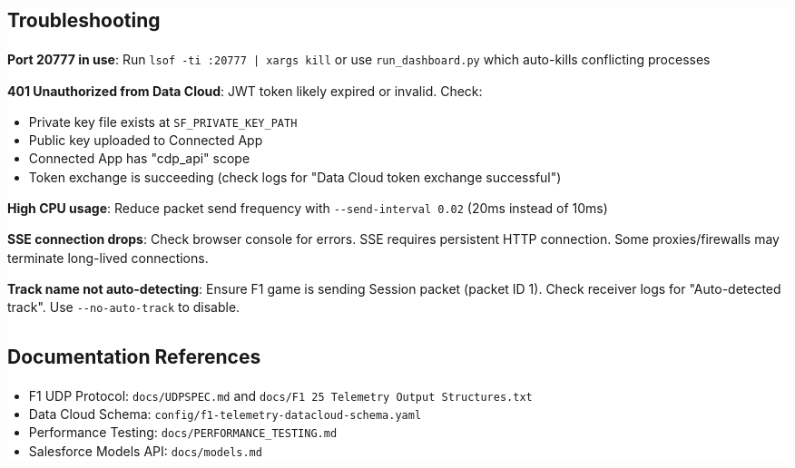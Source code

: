 ## Troubleshooting

**Port 20777 in use**: Run `lsof -ti :20777 | xargs kill` or use `run_dashboard.py` which auto-kills conflicting processes

**401 Unauthorized from Data Cloud**: JWT token likely expired or invalid. Check:
- Private key file exists at `SF_PRIVATE_KEY_PATH`
- Public key uploaded to Connected App
- Connected App has "cdp_api" scope
- Token exchange is succeeding (check logs for "Data Cloud token exchange successful")

**High CPU usage**: Reduce packet send frequency with `--send-interval 0.02` (20ms instead of 10ms)

**SSE connection drops**: Check browser console for errors. SSE requires persistent HTTP connection. Some proxies/firewalls may terminate long-lived connections.

**Track name not auto-detecting**: Ensure F1 game is sending Session packet (packet ID 1). Check receiver logs for "Auto-detected track". Use `--no-auto-track` to disable.

## Documentation References

- F1 UDP Protocol: `docs/UDPSPEC.md` and `docs/F1 25 Telemetry Output Structures.txt`
- Data Cloud Schema: `config/f1-telemetry-datacloud-schema.yaml`
- Performance Testing: `docs/PERFORMANCE_TESTING.md`
- Salesforce Models API: `docs/models.md`

